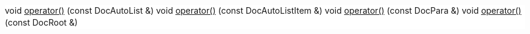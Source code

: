 <tr class="doxyMemberIndexItem">
<td class="doxyMemberIndexItemType" align="left" valign="top">void</td>
<td class="doxyMemberIndexItemName" align="left" valign="top"><a href="#a0f090ff971f194f7e0f26eccc6dc3e35">operator()</a> (const DocAutoList &amp;)</td>
</tr>
<tr class="doxyMemberIndexDescription">
<td class="doxyMemberIndexDescriptionLeft"></td>
<td class="doxyMemberIndexDescriptionRight">
</td>
</tr>
<tr class="doxyMemberIndexSeparator">
<td class="doxyMemberIndexSeparator" colspan="2"></td>
</tr>

<tr class="doxyMemberIndexItem">
<td class="doxyMemberIndexItemType" align="left" valign="top">void</td>
<td class="doxyMemberIndexItemName" align="left" valign="top"><a href="#a4c5beb634b87459054e96cfa6e07717a">operator()</a> (const DocAutoListItem &amp;)</td>
</tr>
<tr class="doxyMemberIndexDescription">
<td class="doxyMemberIndexDescriptionLeft"></td>
<td class="doxyMemberIndexDescriptionRight">
</td>
</tr>
<tr class="doxyMemberIndexSeparator">
<td class="doxyMemberIndexSeparator" colspan="2"></td>
</tr>

<tr class="doxyMemberIndexItem">
<td class="doxyMemberIndexItemType" align="left" valign="top">void</td>
<td class="doxyMemberIndexItemName" align="left" valign="top"><a href="#a541113c556c1afc2e6107999d3e18bd4">operator()</a> (const DocPara &amp;)</td>
</tr>
<tr class="doxyMemberIndexDescription">
<td class="doxyMemberIndexDescriptionLeft"></td>
<td class="doxyMemberIndexDescriptionRight">
</td>
</tr>
<tr class="doxyMemberIndexSeparator">
<td class="doxyMemberIndexSeparator" colspan="2"></td>
</tr>

<tr class="doxyMemberIndexItem">
<td class="doxyMemberIndexItemType" align="left" valign="top">void</td>
<td class="doxyMemberIndexItemName" align="left" valign="top"><a href="#a1c5f9f27f1b4dd3ff3135a1faaa6ddd0">operator()</a> (const DocRoot &amp;)</td>
</tr>
<tr class="doxyMemberIndexDescription">
<td class="doxyMemberIndexDescriptionLeft"></td>
<td class="doxyMemberIndexDescriptionRight">
</td>
</tr>
<tr class="doxyMemberIndexSeparator">
<td class="doxyMemberIndexSeparator" colspan="2"></td>
</tr>
